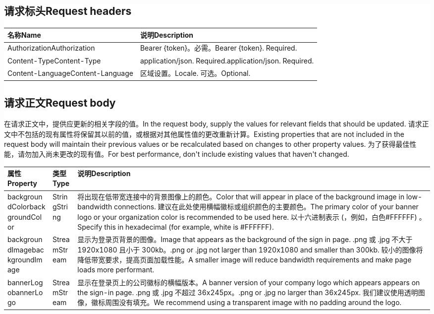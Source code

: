 ## <a name="request-headers"></a><span data-ttu-id="3e55f-117">请求标头</span><span class="sxs-lookup"><span data-stu-id="3e55f-117">Request headers</span></span>

| <span data-ttu-id="3e55f-118">名称</span><span class="sxs-lookup"><span data-stu-id="3e55f-118">Name</span></span>       | <span data-ttu-id="3e55f-119">说明</span><span class="sxs-lookup"><span data-stu-id="3e55f-119">Description</span></span>|
|:-----------|:-----------|
| <span data-ttu-id="3e55f-120">Authorization</span><span class="sxs-lookup"><span data-stu-id="3e55f-120">Authorization</span></span> | <span data-ttu-id="3e55f-p102">Bearer {token}。必需。</span><span class="sxs-lookup"><span data-stu-id="3e55f-p102">Bearer {token}. Required.</span></span> |
| <span data-ttu-id="3e55f-123">Content-Type</span><span class="sxs-lookup"><span data-stu-id="3e55f-123">Content-Type</span></span>  | <span data-ttu-id="3e55f-p103">application/json. Required.</span><span class="sxs-lookup"><span data-stu-id="3e55f-p103">application/json. Required.</span></span>  |
| <span data-ttu-id="3e55f-126">Content-Language</span><span class="sxs-lookup"><span data-stu-id="3e55f-126">Content-Language</span></span>  | <span data-ttu-id="3e55f-127">区域设置。</span><span class="sxs-lookup"><span data-stu-id="3e55f-127">Locale.</span></span> <span data-ttu-id="3e55f-128">可选。</span><span class="sxs-lookup"><span data-stu-id="3e55f-128">Optional.</span></span>  |

## <a name="request-body"></a><span data-ttu-id="3e55f-129">请求正文</span><span class="sxs-lookup"><span data-stu-id="3e55f-129">Request body</span></span>

<span data-ttu-id="3e55f-130">在请求正文中，提供应更新的相关字段的值。</span><span class="sxs-lookup"><span data-stu-id="3e55f-130">In the request body, supply the values for relevant fields that should be updated.</span></span> <span data-ttu-id="3e55f-131">请求正文中不包括的现有属性将保留其以前的值，或根据对其他属性值的更改重新计算。</span><span class="sxs-lookup"><span data-stu-id="3e55f-131">Existing properties that are not included in the request body will maintain their previous values or be recalculated based on changes to other property values.</span></span> <span data-ttu-id="3e55f-132">为了获得最佳性能，请勿加入尚未更改的现有值。</span><span class="sxs-lookup"><span data-stu-id="3e55f-132">For best performance, don't include existing values that haven't changed.</span></span>

| <span data-ttu-id="3e55f-133">属性</span><span class="sxs-lookup"><span data-stu-id="3e55f-133">Property</span></span>     | <span data-ttu-id="3e55f-134">类型</span><span class="sxs-lookup"><span data-stu-id="3e55f-134">Type</span></span>        | <span data-ttu-id="3e55f-135">说明</span><span class="sxs-lookup"><span data-stu-id="3e55f-135">Description</span></span> |
|:-------------|:------------|:------------|
|<span data-ttu-id="3e55f-136">backgroundColor</span><span class="sxs-lookup"><span data-stu-id="3e55f-136">backgroundColor</span></span>|<span data-ttu-id="3e55f-137">String</span><span class="sxs-lookup"><span data-stu-id="3e55f-137">String</span></span>|<span data-ttu-id="3e55f-138">将出现在低带宽连接中的背景图像上的颜色。</span><span class="sxs-lookup"><span data-stu-id="3e55f-138">Color that will appear in place of the background image in low-bandwidth connections.</span></span> <span data-ttu-id="3e55f-139">建议在此处使用横幅徽标或组织颜色的主要颜色。</span><span class="sxs-lookup"><span data-stu-id="3e55f-139">The primary color of your banner logo or your organization color is recommended to be used here.</span></span> <span data-ttu-id="3e55f-140">以十六进制表示 (，例如，白色#FFFFFF) 。</span><span class="sxs-lookup"><span data-stu-id="3e55f-140">Specify this in hexadecimal (for example, white is #FFFFFF).</span></span>|
|<span data-ttu-id="3e55f-141">backgroundImage</span><span class="sxs-lookup"><span data-stu-id="3e55f-141">backgroundImage</span></span>|<span data-ttu-id="3e55f-142">Stream</span><span class="sxs-lookup"><span data-stu-id="3e55f-142">Stream</span></span>|<span data-ttu-id="3e55f-143">显示为登录页背景的图像。</span><span class="sxs-lookup"><span data-stu-id="3e55f-143">Image that appears as the background of the sign in page.</span></span> <span data-ttu-id="3e55f-144">.png 或 .jpg 不大于 1920x1080 且小于 300kb。</span><span class="sxs-lookup"><span data-stu-id="3e55f-144">.png or .jpg not larger than 1920x1080 and smaller than 300kb.</span></span> <span data-ttu-id="3e55f-145">较小的图像将降低带宽要求，提高页面加载性能。</span><span class="sxs-lookup"><span data-stu-id="3e55f-145">A smaller image will reduce bandwidth requirements and make page loads more performant.</span></span>|
|<span data-ttu-id="3e55f-146">bannerLogo</span><span class="sxs-lookup"><span data-stu-id="3e55f-146">bannerLogo</span></span>|<span data-ttu-id="3e55f-147">Stream</span><span class="sxs-lookup"><span data-stu-id="3e55f-147">Stream</span></span>|<span data-ttu-id="3e55f-148">显示在登录页上的公司徽标的横幅版本。</span><span class="sxs-lookup"><span data-stu-id="3e55f-148">A banner version of your company logo which appears appears on the sign-in page.</span></span> <span data-ttu-id="3e55f-149">.png 或 .jpg 不超过 36x245px。</span><span class="sxs-lookup"><span data-stu-id="3e55f-149">.png or .jpg no larger than 36x245px.</span></span> <span data-ttu-id="3e55f-150">我们建议使用透明图像，徽标周围没有填充。</span><span class="sxs-lookup"><span data-stu-id="3e55f-150">We recommend using a transparent image with no padding around the logo.</span></span>|